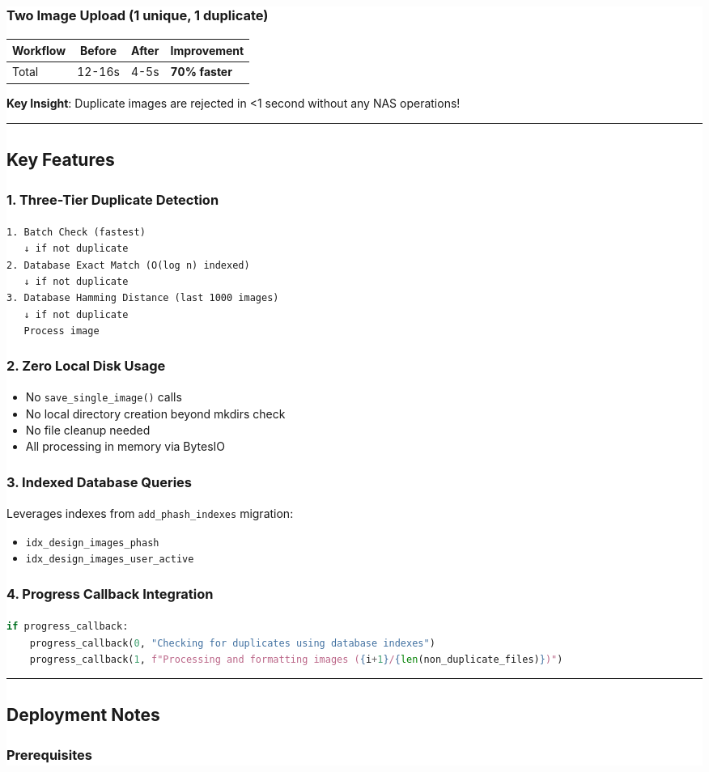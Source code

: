 ### Two Image Upload (1 unique, 1 duplicate)

| Workflow | Before | After | Improvement    |
| -------- | ------ | ----- | -------------- |
| Total    | 12-16s | 4-5s  | **70% faster** |

**Key Insight**: Duplicate images are rejected in <1 second without any NAS operations!

---

## Key Features

### 1. Three-Tier Duplicate Detection

```
1. Batch Check (fastest)
   ↓ if not duplicate
2. Database Exact Match (O(log n) indexed)
   ↓ if not duplicate
3. Database Hamming Distance (last 1000 images)
   ↓ if not duplicate
   Process image
```

### 2. Zero Local Disk Usage

- No `save_single_image()` calls
- No local directory creation beyond mkdirs check
- No file cleanup needed
- All processing in memory via BytesIO

### 3. Indexed Database Queries

Leverages indexes from `add_phash_indexes` migration:

- `idx_design_images_phash`
- `idx_design_images_user_active`

### 4. Progress Callback Integration

```python
if progress_callback:
    progress_callback(0, "Checking for duplicates using database indexes")
    progress_callback(1, f"Processing and formatting images ({i+1}/{len(non_duplicate_files)})")
```

---

## Deployment Notes

### Prerequisites
